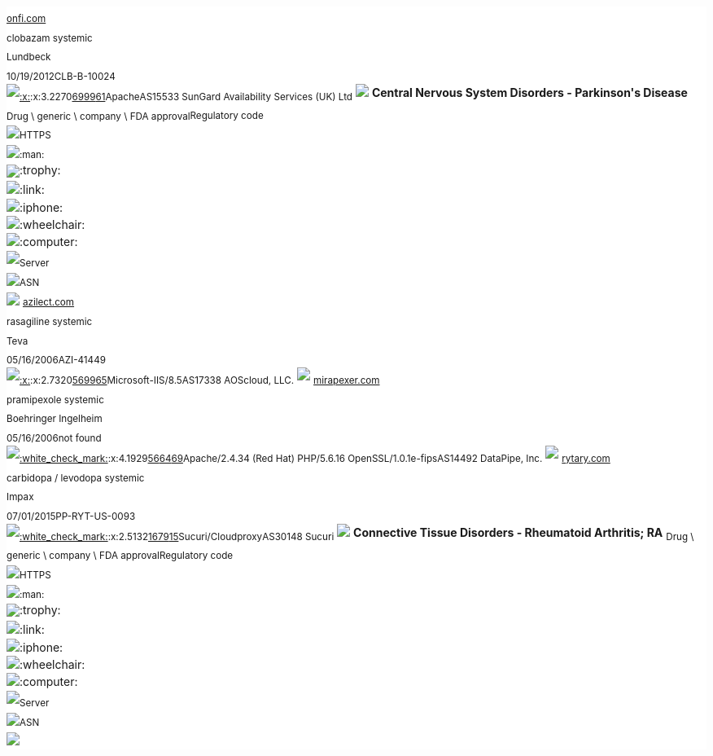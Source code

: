 <tr><td><sub><a href="http://onfi.com" target="_blank">onfi.com</a></sub> <br/> <sub>clobazam systemic</sub> <br/> <sub>Lundbeck</sub> <br/> <sub>10/19/2012</sub></td><td><sub>CLB-B-10024</sub><br/><img src="data/onfi.com.jpg" width="200"/></td><td><sub><a href="https://www.ssllabs.com/ssltest/analyze.html?d=onfi.com" target="_blank">:x:</a></sub></td><td><sub>:x:</sub></td><td><sub>3.2</sub></td><td><sub>270</sub></td><td><sub><a href="https://developers.google.com/speed/pagespeed/insights/?url=onfi.com&tab=mobile" target="_blank">69</a></sub></td><td><sub><a href="https://developers.google.com/speed/pagespeed/insights/?url=onfi.com&tab=mobile" target="_blank">99</a></sub></td><td><sub><a href="https://developers.google.com/speed/pagespeed/insights/?url=onfi.com&tab=desktop" target="_blank">61</a></sub></td><td><sub>Apache</sub></td><td><sub>AS15533 SunGard Availability Services (UK) Ltd</sub></td></tr>
<tr><td colspan="11"><img src="data/onfi.com.png"/></td></tr>
<tr><td colspan="11"><strong>Central Nervous System Disorders - Parkinson's Disease</strong></td></tr>
<tr><td><sub>Drug \ generic \ company \ FDA approval</sub></td><td><sub>Regulatory code<br/><img src="https://placehold.it/30x5/cc4c02?text=+"></sub></td><td><sub>HTTPS<br/><img src="https://placehold.it/30x5/fe9929?text=+"></sub></td><td><sub>:man:<br/><img src="https://placehold.it/30x5/0000ff?text=+"></sub></td><td>:trophy:<br/><img src="https://placehold.it/30x5/FFDF00?text=+"></td><td>:link:<br/><img src="https://placehold.it/30x5/C0C0C0?text=+"></td><td>:iphone:<br/><img src="https://placehold.it/30x5/014636?text=+"></td><td>:wheelchair:<br/><img src="https://placehold.it/30x5/016c59?text=+"></td><td>:computer:<br/><img src="https://placehold.it/30x5/02818a?text=+"></td><td><sub>Server<br/><img src="https://placehold.it/30x5/fee391?text=+"></sub></td><td><sub>ASN<br/><img src="https://placehold.it/30x5/ffffe5?text=+"></sub></td></tr>
<tr><td><sub><a href="http://azilect.com" target="_blank">azilect.com</a></sub> <br/> <sub>rasagiline systemic</sub> <br/> <sub>Teva</sub> <br/> <sub>05/16/2006</sub></td><td><sub>AZI-41449</sub><br/><img src="data/azilect.com.jpg" width="200"/></td><td><sub><a href="https://www.ssllabs.com/ssltest/analyze.html?d=azilect.com" target="_blank">:x:</a></sub></td><td><sub>:x:</sub></td><td><sub>2.7</sub></td><td><sub>320</sub></td><td><sub><a href="https://developers.google.com/speed/pagespeed/insights/?url=azilect.com&tab=mobile" target="_blank">56</a></sub></td><td><sub><a href="https://developers.google.com/speed/pagespeed/insights/?url=azilect.com&tab=mobile" target="_blank">99</a></sub></td><td><sub><a href="https://developers.google.com/speed/pagespeed/insights/?url=azilect.com&tab=desktop" target="_blank">65</a></sub></td><td><sub>Microsoft-IIS/8.5</sub></td><td><sub>AS17338 AOScloud, LLC.</sub></td></tr>
<tr><td colspan="11"><img src="data/azilect.com.png"/></td></tr>
<tr><td><sub><a href="http://mirapexer.com" target="_blank">mirapexer.com</a></sub> <br/> <sub>pramipexole systemic</sub> <br/> <sub>Boehringer Ingelheim</sub> <br/> <sub>05/16/2006</sub></td><td><sub>not found</sub><br/><img src="data/mirapexer.com.jpg" width="200"/></td><td><sub><a href="https://www.ssllabs.com/ssltest/analyze.html?d=mirapexer.com" target="_blank">:white_check_mark:</a></sub></td><td><sub>:x:</sub></td><td><sub>4.1</sub></td><td><sub>929</sub></td><td><sub><a href="https://developers.google.com/speed/pagespeed/insights/?url=mirapexer.com&tab=mobile" target="_blank">56</a></sub></td><td><sub><a href="https://developers.google.com/speed/pagespeed/insights/?url=mirapexer.com&tab=mobile" target="_blank">64</a></sub></td><td><sub><a href="https://developers.google.com/speed/pagespeed/insights/?url=mirapexer.com&tab=desktop" target="_blank">69</a></sub></td><td><sub>Apache/2.4.34 (Red Hat) PHP/5.6.16 OpenSSL/1.0.1e-fips</sub></td><td><sub>AS14492 DataPipe, Inc.</sub></td></tr>
<tr><td colspan="11"><img src="data/mirapexer.com.png"/></td></tr>
<tr><td><sub><a href="http://rytary.com" target="_blank">rytary.com</a></sub> <br/> <sub>carbidopa / levodopa systemic</sub> <br/> <sub>Impax</sub> <br/> <sub>07/01/2015</sub></td><td><sub>PP-RYT-US-0093</sub><br/><img src="data/rytary.com.jpg" width="200"/></td><td><sub><a href="https://www.ssllabs.com/ssltest/analyze.html?d=rytary.com" target="_blank">:white_check_mark:</a></sub></td><td><sub>:x:</sub></td><td><sub>2.5</sub></td><td><sub>132</sub></td><td><sub><a href="https://developers.google.com/speed/pagespeed/insights/?url=rytary.com&tab=mobile" target="_blank">16</a></sub></td><td><sub><a href="https://developers.google.com/speed/pagespeed/insights/?url=rytary.com&tab=mobile" target="_blank">79</a></sub></td><td><sub><a href="https://developers.google.com/speed/pagespeed/insights/?url=rytary.com&tab=desktop" target="_blank">15</a></sub></td><td><sub>Sucuri/Cloudproxy</sub></td><td><sub>AS30148 Sucuri</sub></td></tr>
<tr><td colspan="11"><img src="data/rytary.com.png"/></td></tr>
<tr><td colspan="11"><strong>Connective Tissue Disorders - Rheumatoid Arthritis; RA</strong></td></tr>
<tr><td><sub>Drug \ generic \ company \ FDA approval</sub></td><td><sub>Regulatory code<br/><img src="https://placehold.it/30x5/cc4c02?text=+"></sub></td><td><sub>HTTPS<br/><img src="https://placehold.it/30x5/fe9929?text=+"></sub></td><td><sub>:man:<br/><img src="https://placehold.it/30x5/0000ff?text=+"></sub></td><td>:trophy:<br/><img src="https://placehold.it/30x5/FFDF00?text=+"></td><td>:link:<br/><img src="https://placehold.it/30x5/C0C0C0?text=+"></td><td>:iphone:<br/><img src="https://placehold.it/30x5/014636?text=+"></td><td>:wheelchair:<br/><img src="https://placehold.it/30x5/016c59?text=+"></td><td>:computer:<br/><img src="https://placehold.it/30x5/02818a?text=+"></td><td><sub>Server<br/><img src="https://placehold.it/30x5/fee391?text=+"></sub></td><td><sub>ASN<br/><img src="https://placehold.it/30x5/ffffe5?text=+"></sub></td></tr>